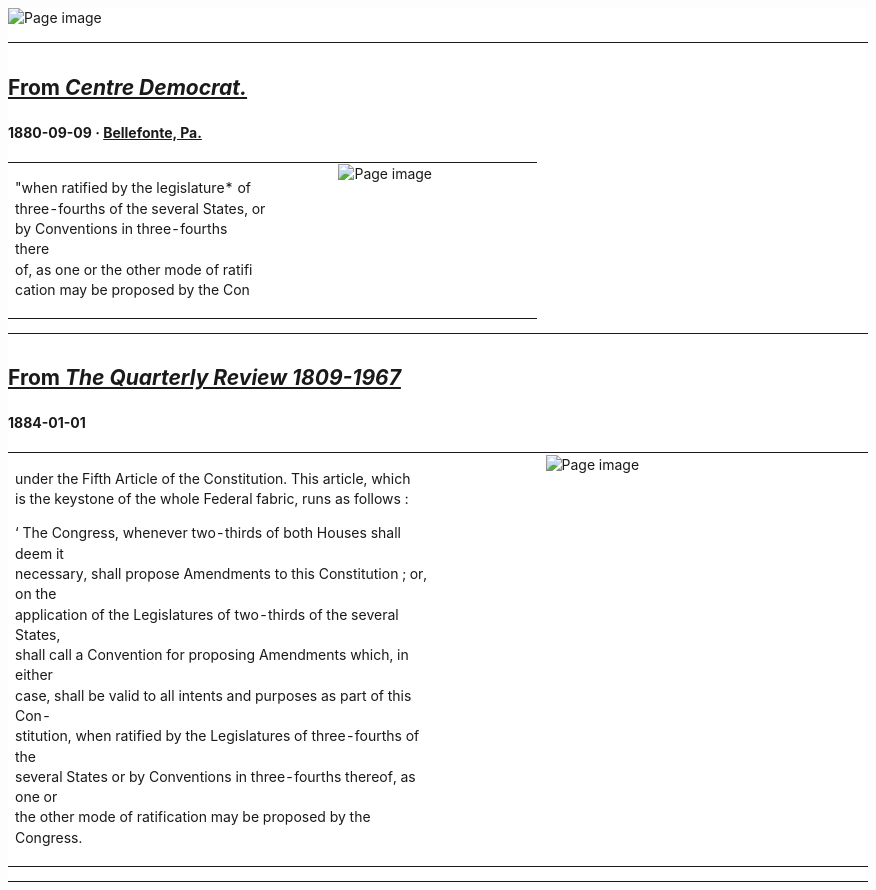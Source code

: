 <img alt="Page image" src="https://tile.loc.gov/image-services/iiif/service:ndnp:oru:batch_oru_quartz_ver02:data:sn84022643:00416152615:1869112001:0201/pct:19.26936343681405,15.65275016567263,23.424270931326436,78.56858846918489/!600,600/0/default.jpg"/>
</td>
</tr></table>

---

## [From _Centre Democrat._](https://www.loc.gov/resource/sn84009409/1880-09-09/ed-1/?sp=1)

#### 1880-09-09 &middot; [Bellefonte, Pa.](http://dbpedia.org/resource/Bellefonte%2C_Pennsylvania)

<table style="width: 100%;"><tr><td style="width: 50%">

  
&quot;when ratified by the legislature* of  
three-fourths of the several States, or  
by Conventions in three-fourths there­  
of, as one or the other mode of ratifi­  
cation may be proposed by the Con
</td><td style="width: 50%; max-height: 75%; margin: auto; display: block;">
<img alt="Page image" src="https://tile.loc.gov/image-services/iiif/service:ndnp:pst:batch_pst_kellerman_ver01:data:sn84009409:00296028757:1880090901:0701/pct:48.37526205450734,16.094974642692485,14.48506289308176,3.7021668971876442/!600,600/0/default.jpg"/>
</td>
</tr></table>

---

## [From _The Quarterly Review 1809-1967_](https://archive.org/details/sim_quarterly-review-1809_january-april-1884_157/page/n30/mode/1up?view=theater)

#### 1884-01-01

<table style="width: 100%;"><tr><td style="width: 50%">

  
under the Fifth Article of the Constitution. This article, which  
is the keystone of the whole Federal fabric, runs as follows :  
  
‘ The Congress, whenever two-thirds of both Houses shall deem it  
necessary, shall propose Amendments to this Constitution ; or, on the  
application of the Legislatures of two-thirds of the several States,  
shall call a Convention for proposing Amendments which, in either  
case, shall be valid to all intents and purposes as part of this Con-  
stitution, when ratified by the Legislatures of three-fourths of the  
several States or by Conventions in three-fourths thereof, as one or  
the other mode of ratification may be proposed by the Congress.
</td><td style="width: 50%; max-height: 75%; margin: auto; display: block;">
<img alt="Page image" src="https://iiif.archive.org/image/iiif/2/sim_quarterly-review-1809_january-april-1884_157%2Fsim_quarterly-review-1809_january-april-1884_157_jp2.zip%2Fsim_quarterly-review-1809_january-april-1884_157_jp2%2Fsim_quarterly-review-1809_january-april-1884_157_0030.jp2/pct:10.84070796460177,64.04155495978553,73.78318584070796,16.28686327077748/600,/0/default.jpg"/>
</td>
</tr></table>

---